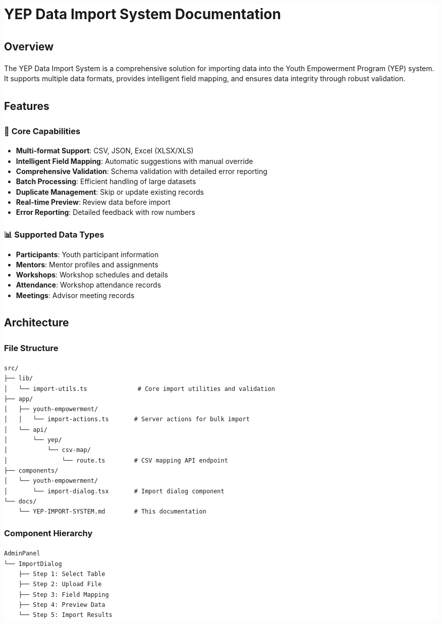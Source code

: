# YEP Data Import System Documentation

## Overview

The YEP Data Import System is a comprehensive solution for importing data into the Youth Empowerment Program (YEP) system. It supports multiple data formats, provides intelligent field mapping, and ensures data integrity through robust validation.

## Features

### 🎯 **Core Capabilities**
- **Multi-format Support**: CSV, JSON, Excel (XLSX/XLS)
- **Intelligent Field Mapping**: Automatic suggestions with manual override
- **Comprehensive Validation**: Schema validation with detailed error reporting
- **Batch Processing**: Efficient handling of large datasets
- **Duplicate Management**: Skip or update existing records
- **Real-time Preview**: Review data before import
- **Error Reporting**: Detailed feedback with row numbers

### 📊 **Supported Data Types**
- **Participants**: Youth participant information
- **Mentors**: Mentor profiles and assignments
- **Workshops**: Workshop schedules and details
- **Attendance**: Workshop attendance records
- **Meetings**: Advisor meeting records

## Architecture

### **File Structure**
```
src/
├── lib/
│   └── import-utils.ts              # Core import utilities and validation
├── app/
│   ├── youth-empowerment/
│   │   └── import-actions.ts       # Server actions for bulk import
│   └── api/
│       └── yep/
│           └── csv-map/
│               └── route.ts        # CSV mapping API endpoint
├── components/
│   └── youth-empowerment/
│       └── import-dialog.tsx       # Import dialog component
└── docs/
    └── YEP-IMPORT-SYSTEM.md        # This documentation
```

### **Component Hierarchy**
```
AdminPanel
└── ImportDialog
    ├── Step 1: Select Table
    ├── Step 2: Upload File
    ├── Step 3: Field Mapping
    ├── Step 4: Preview Data
    └── Step 5: Import Results
```
